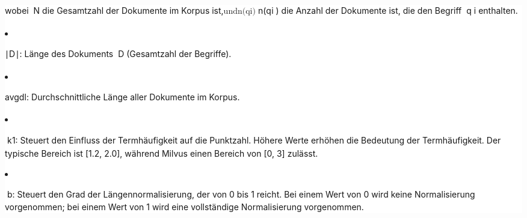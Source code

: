 <p>wobei <span class="katex"><span class="katex-mathml"><math xmlns="http://www.w3.org/1998/Math/MathML"><semantics><annotation encoding="application/x-tex">NN</annotation></semantics></math></span><span class="katex-html" aria-hidden="true"><span class="base"><span class="strut" style="height:0.6833em;"></span></span></span></span> N die Gesamtzahl der Dokumente im Korpus ist,<span class="katex"><span class="katex-mathml"><math xmlns="http://www.w3.org/1998/Math/MathML"><semantics><mrow><mi>undn</mi><mo stretchy="false">(</mo><msub><mi>qi</mi></msub><mo stretchy="false">)</mo></mrow><annotation encoding="application/x-tex">n(q_i)</annotation></semantics></math></span><span class="katex-html" aria-hidden="true"><span class="base"><span class="strut" style="height:1em;vertical-align:-0.25em;"></span></span></span></span> n<span class="katex"><span class="katex-html" aria-hidden="true"><span class="base"><span class="mopen">(</span><span class="mord"><span class="mord mathnormal" style="margin-right:0.03588em;">q</span></span></span></span></span><span class="pstrut" style="height:2.7em;"></span><span class="katex"><span class="katex-html" aria-hidden="true"><span class="base"><span class="mord"><span class="msupsub"><span class="vlist-t vlist-t2"><span class="vlist-r"><span class="vlist-s">i</span></span><span class="vlist-r"><span class="vlist" style="height:0.15em;"><span></span></span></span></span></span></span></span></span></span> ) die Anzahl der Dokumente ist, die den Begriff <span class="katex"><span class="katex-mathml"><math xmlns="http://www.w3.org/1998/Math/MathML"><semantics><annotation encoding="application/x-tex">qiq_i</annotation></semantics></math></span><span class="katex-html" aria-hidden="true"><span class="base"><span class="strut" style="height:0.625em;vertical-align:-0.1944em;"></span></span></span></span> q <span class="katex"><span class="katex-html" aria-hidden="true"><span class="base"><span class="mord"><span class="msupsub"><span class="vlist-t vlist-t2"><span class="vlist-r"><span class="vlist" style="height:0.3117em;"><span style="top:-2.55em;margin-left:-0.0359em;margin-right:0.05em;"><span class="pstrut" style="height:2.7em;"></span></span></span><span class="vlist-s">i</span></span><span class="vlist-r"><span class="vlist" style="height:0.15em;"><span></span></span></span></span></span></span></span></span></span> enthalten.</p></li>
<li><p><span class="katex"><span class="katex-mathml"><math xmlns="http://www.w3.org/1998/Math/MathML"><semantics><annotation encoding="application/x-tex">∣D∣|D|</annotation></semantics></math></span><span class="katex-html" aria-hidden="true"><span class="base"><span class="strut" style="height:1em;vertical-align:-0.25em;"></span><span class="mord mathnormal" style="margin-right:0.02778em;">∣D</span><span class="mord">∣:</span></span></span></span> Länge des Dokuments <span class="katex"><span class="katex-mathml"><math xmlns="http://www.w3.org/1998/Math/MathML"><semantics><annotation encoding="application/x-tex">DD</annotation></semantics></math></span><span class="katex-html" aria-hidden="true"><span class="base"><span class="strut" style="height:0.6833em;"></span></span></span></span> D (Gesamtzahl der Begriffe).</p></li>
<li><p><span class="katex"><span class="katex-mathml"><math xmlns="http://www.w3.org/1998/Math/MathML"><semantics><annotation encoding="application/x-tex">avgdlavgdl</annotation></semantics></math></span><span class="katex-html" aria-hidden="true"><span class="base"><span class="strut" style="height:0.8889em;vertical-align:-0.1944em;"></span><span class="mord mathnormal" style="margin-right:0.01968em;">avgdl</span></span></span></span>: Durchschnittliche Länge aller Dokumente im Korpus.</p></li>
<li><p><span class="katex"><span class="katex-mathml"><math xmlns="http://www.w3.org/1998/Math/MathML"><semantics><annotation encoding="application/x-tex">k1k_1</annotation></semantics></math></span><span class="katex-html" aria-hidden="true"><span class="base"><span class="strut" style="height:0.8444em;vertical-align:-0.15em;"></span></span></span></span> k<span class="katex"><span class="katex-html" aria-hidden="true"><span class="base"><span class="mord"><span class="msupsub"><span class="vlist-t vlist-t2"><span class="vlist-r"><span class="vlist" style="height:0.3011em;"><span style="top:-2.55em;margin-left:-0.0315em;margin-right:0.05em;"><span class="pstrut" style="height:2.7em;"></span></span></span><span class="vlist-s">1</span></span><span class="vlist-r"><span class="vlist" style="height:0.15em;"><span></span></span></span></span></span></span></span></span></span>: Steuert den Einfluss der Termhäufigkeit auf die Punktzahl. Höhere Werte erhöhen die Bedeutung der Termhäufigkeit. Der typische Bereich ist [1.2, 2.0], während Milvus einen Bereich von [0, 3] zulässt.</p></li>
<li><p><span class="katex"><span class="katex-mathml"><math xmlns="http://www.w3.org/1998/Math/MathML"><semantics><annotation encoding="application/x-tex">bb</annotation></semantics></math></span><span class="katex-html" aria-hidden="true"><span class="base"><span class="strut" style="height:0.6944em;"></span></span></span></span> b: Steuert den Grad der Längennormalisierung, der von 0 bis 1 reicht. Bei einem Wert von 0 wird keine Normalisierung vorgenommen; bei einem Wert von 1 wird eine vollständige Normalisierung vorgenommen.</p></li>
</ul>
